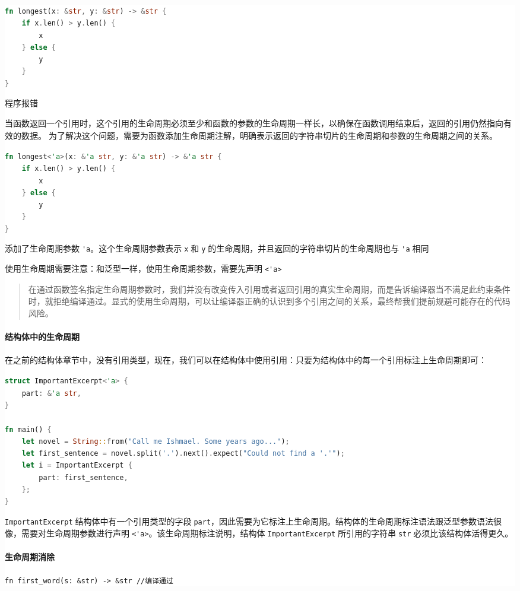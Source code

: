 ~~~rust
fn longest(x: &str, y: &str) -> &str {
    if x.len() > y.len() {
        x
    } else {
        y
    }
}
~~~

程序报错

当函数返回一个引用时，这个引用的生命周期必须至少和函数的参数的生命周期一样长，以确保在函数调用结束后，返回的引用仍然指向有效的数据。
为了解决这个问题，需要为函数添加生命周期注解，明确表示返回的字符串切片的生命周期和参数的生命周期之间的关系。

```rs
fn longest<'a>(x: &'a str, y: &'a str) -> &'a str {
    if x.len() > y.len() {
        x
    } else {
        y
    }
}
```

添加了生命周期参数 `'a`。这个生命周期参数表示 `x` 和 `y` 的生命周期，并且返回的字符串切片的生命周期也与 `'a` 相同

使用生命周期需要注意：和泛型一样，使用生命周期参数，需要先声明 `<'a>`

>  在通过函数签名指定生命周期参数时，我们并没有改变传入引用或者返回引用的真实生命周期，而是告诉编译器当不满足此约束条件时，就拒绝编译通过。显式的使用生命周期，可以让编译器正确的认识到多个引用之间的关系，最终帮我们提前规避可能存在的代码风险。

#### 结构体中的生命周期

在之前的结构体章节中，没有引用类型，现在，我们可以在结构体中使用引用：只要为结构体中的每一个引用标注上生命周期即可：

```rs
struct ImportantExcerpt<'a> {
    part: &'a str,
}

fn main() {
    let novel = String::from("Call me Ishmael. Some years ago...");
    let first_sentence = novel.split('.').next().expect("Could not find a '.'");
    let i = ImportantExcerpt {
        part: first_sentence,
    };
}
```

`ImportantExcerpt` 结构体中有一个引用类型的字段 `part`，因此需要为它标注上生命周期。结构体的生命周期标注语法跟泛型参数语法很像，需要对生命周期参数进行声明 `<'a>`。该生命周期标注说明，结构体 `ImportantExcerpt` 所引用的字符串 `str` 必须比该结构体活得更久。

#### 生命周期消除

~~~rsut
fn first_word(s: &str) -> &str //编译通过
~~~
